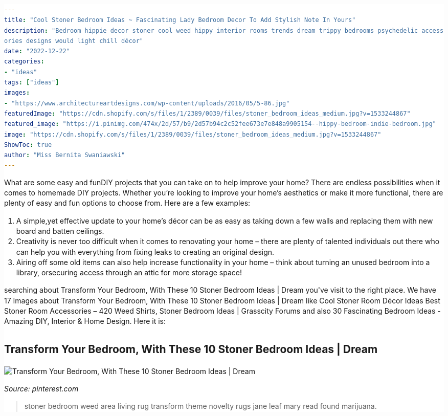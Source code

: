 ```yaml
---
title: "Cool Stoner Bedroom Ideas ~ Fascinating Lady Bedroom Decor To Add Stylish Note In Yours"
description: "Bedroom hippie decor stoner cool weed hippy interior rooms trends dream trippy bedrooms psychedelic accessories designs would light chill décor"
date: "2022-12-22"
categories:
- "ideas"
tags: ["ideas"]
images:
- "https://www.architectureartdesigns.com/wp-content/uploads/2016/05/5-86.jpg"
featuredImage: "https://cdn.shopify.com/s/files/1/2389/0039/files/stoner_bedroom_ideas_medium.jpg?v=1533244867"
featured_image: "https://i.pinimg.com/474x/2d/57/b9/2d57b94c2c52fee673e7e848a9905154--hippy-bedroom-indie-bedroom.jpg"
image: "https://cdn.shopify.com/s/files/1/2389/0039/files/stoner_bedroom_ideas_medium.jpg?v=1533244867"
ShowToc: true
author: "Miss Bernita Swaniawski"
---
```



What are some easy and funDIY projects that you can take on to help improve your home?
There are endless possibilities when it comes to homemade DIY projects. Whether you’re looking to improve your home’s aesthetics or make it more functional, there are plenty of easy and fun options to choose from. Here are a few examples: 
1. A simple,yet effective update to your home’s décor can be as easy as taking down a few walls and replacing them with new board and batten ceilings. 
2. Creativity is never too difficult when it comes to renovating your home – there are plenty of talented individuals out there who can help you with everything from fixing leaks to creating an original design. 
3. Airing off some old items can also help increase functionality in your home – think about turning an unused bedroom into a library, orsecuring access through an attic for more storage space!

	

		
searching about Transform Your Bedroom, With These 10 Stoner Bedroom Ideas | Dream you've visit to the right place. We have 17 Images about Transform Your Bedroom, With These 10 Stoner Bedroom Ideas | Dream like Cool Stoner Room Décor Ideas Best Stoner Room Accessories – 420 Weed Shirts, Stoner Bedroom Ideas | Grasscity Forums and also 30 Fascinating Bedroom Ideas - Amazing DIY, Interior &amp; Home Design. Here it is:
		
    
## Transform Your Bedroom, With These 10 Stoner Bedroom Ideas | Dream

<img loading=lazy src="https://i.pinimg.com/originals/3b/fd/58/3bfd5853f05b1bcaf4f1648eb0f43bb8.jpg" onerror="this.onerror=null;this.src='https://tse2.mm.bing.net/th?id=OIP.9ksp27LvZ7xwrSN6QqO2WQAAAA&amp;pid=15.1';" alt="Transform Your Bedroom, With These 10 Stoner Bedroom Ideas | Dream">

_Source: pinterest.com_

>stoner bedroom weed area living rug transform theme novelty rugs jane leaf mary read found marijuana. 
